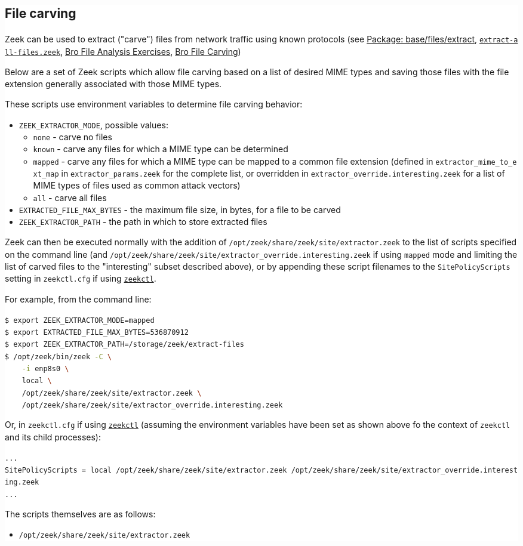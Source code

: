 ## <a name="ZeekFileCarving"></a>File carving

Zeek can be used to extract ("carve") files from network traffic using known protocols (see [Package: base/files/extract](https://docs.zeek.org/en/stable/scripts/base/files/extract/), [`extract-all-files.zeek`](https://docs.zeek.org/en/stable/scripts/policy/frameworks/files/extract-all-files.zeek.html), [Bro File Analysis Exercises](https://www.zeek.org/bro-exchange-2013/exercises/faf.html), [Bro File Carving](https://www.zeek.org/current/slides/file_analysis-Bill_Stackpole.pdf))

Below are a set of Zeek scripts which allow file carving based on a list of desired MIME types and saving those files with the file extension generally associated with those MIME types.

These scripts use environment variables to determine file carving behavior:

* `ZEEK_EXTRACTOR_MODE`, possible values:
    - `none` - carve no files
    - `known` - carve any files for which a MIME type can be determined
    - `mapped` - carve any files for which a MIME type can be mapped to a common file extension (defined in `extractor_mime_to_ext_map` in `extractor_params.zeek` for the complete list, or overridden in `extractor_override.interesting.zeek` for a list of MIME types of files used as common attack vectors)
    - `all` - carve all files
* `EXTRACTED_FILE_MAX_BYTES` - the maximum file size, in bytes, for a file to be carved
* `ZEEK_EXTRACTOR_PATH` - the path in which to store extracted files 

Zeek can then be executed normally with the addition of `/opt/zeek/share/zeek/site/extractor.zeek` to the list of scripts specified on the command line (and `/opt/zeek/share/zeek/site/extractor_override.interesting.zeek` if using `mapped` mode and limiting the list of carved files to the "interesting" subset described above), or by appending these script filenames to the `SitePolicyScripts` setting in `zeekctl.cfg` if using [`zeekctl`](https://github.com/zeek/zeekctl).

For example, from the command line:

```bash
$ export ZEEK_EXTRACTOR_MODE=mapped
$ export EXTRACTED_FILE_MAX_BYTES=536870912
$ export ZEEK_EXTRACTOR_PATH=/storage/zeek/extract-files
$ /opt/zeek/bin/zeek -C \
    -i enp8s0 \
    local \
    /opt/zeek/share/zeek/site/extractor.zeek \
    /opt/zeek/share/zeek/site/extractor_override.interesting.zeek
```

Or, in `zeekctl.cfg` if using [`zeekctl`](https://github.com/zeek/zeekctl) (assuming the environment variables have been set as shown above fo the context of `zeekctl` and its child processes):

```
...
SitePolicyScripts = local /opt/zeek/share/zeek/site/extractor.zeek /opt/zeek/share/zeek/site/extractor_override.interesting.zeek
...
```

The scripts themselves are as follows:

* `/opt/zeek/share/zeek/site/extractor.zeek`

